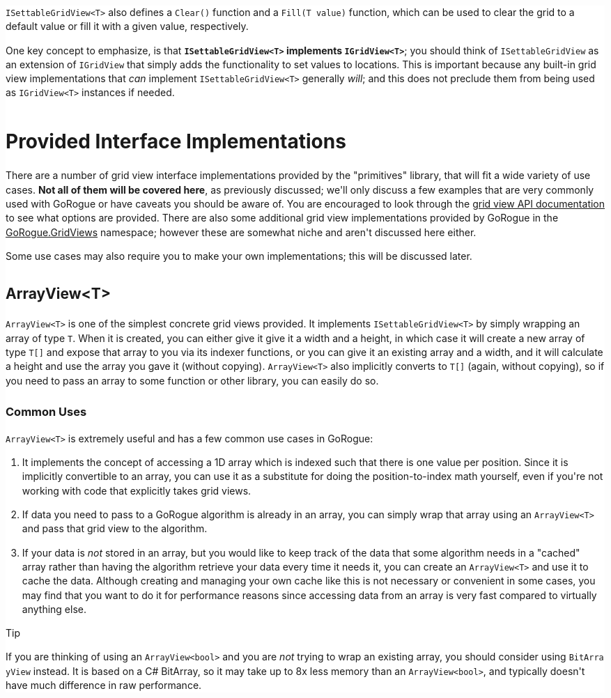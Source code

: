 `ISettableGridView<T>` also defines a `Clear()` function and a `Fill(T value)` function, which can be used to clear the grid to a default value or fill it with a given value, respectively.

One key concept to emphasize, is that **`ISettableGridView<T>` implements `IGridView<T>`**; you should think of `ISettableGridView` as an extension of `IGridView` that simply adds the functionality to set values to locations.  This is important because any built-in grid view implementations that _can_ implement `ISettableGridView<T>` generally _will_; and this does not preclude them from being used as `IGridView<T>` instances if needed.

# Provided Interface Implementations
There are a number of grid view interface implementations provided by the "primitives" library, that will fit a wide variety of use cases.  **Not all of them will be covered here**, as previously discussed; we'll only discuss a few examples that are very commonly used with GoRogue or have caveats you should be aware of.  You are encouraged to look through the [grid view API documentation](https://thesadrogue.github.io/TheSadRogue.Primitives/api/SadRogue.Primitives.GridViews.html) to see what options are provided.  There are also some additional grid view implementations provided by GoRogue in the [GoRogue.GridViews](xref:GoRogue.GridViews) namespace; however these are somewhat niche and aren't discussed here either.

Some use cases may also require you to make your own implementations; this will be discussed later.

## ArrayView&lt;T&gt;
`ArrayView<T>` is one of the simplest concrete grid views provided.  It implements `ISettableGridView<T>` by simply wrapping an array of type `T`.  When it is created, you can either give it give it a width and a height, in which case it will create a new array of type `T[]` and expose that array to you via its indexer functions, or you can give it an existing array and a width, and it will calculate a height and use the array you gave it (without copying).  `ArrayView<T>` also implicitly converts to `T[]` (again, without copying), so if you need to pass an array to some function or other library, you can easily do so.

### Common Uses
`ArrayView<T>` is extremely useful and has a few common use cases in GoRogue:

1. It implements the concept of accessing a 1D array which is indexed such that there is one value per position.  Since it is implicitly convertible to an array, you can use it as a substitute for doing the position-to-index math yourself, even if you're not working with code that explicitly takes grid views.

2. If data you need to pass to a GoRogue algorithm is already in an array, you can simply wrap that array using an `ArrayView<T>` and pass that grid view to the algorithm.

3. If your data is _not_ stored in an array, but you would like to keep track of the data that some algorithm needs in a "cached" array rather than having the algorithm retrieve your data every time it needs it, you can create an `ArrayView<T>` and use it to cache the data.  Although creating and managing your own cache like this is not necessary or convenient in some cases, you may find that you want to do it for performance reasons since accessing data from an array is very fast compared to virtually anything else.

>[!TIP]
>If you are thinking of using an `ArrayView<bool>` and you are _not_ trying to wrap an existing array, you should consider using `BitArrayView` instead.  It is based on a C# BitArray, so it may take up to 8x less memory than an `ArrayView<bool>`, and typically doesn't have much difference in raw performance.
